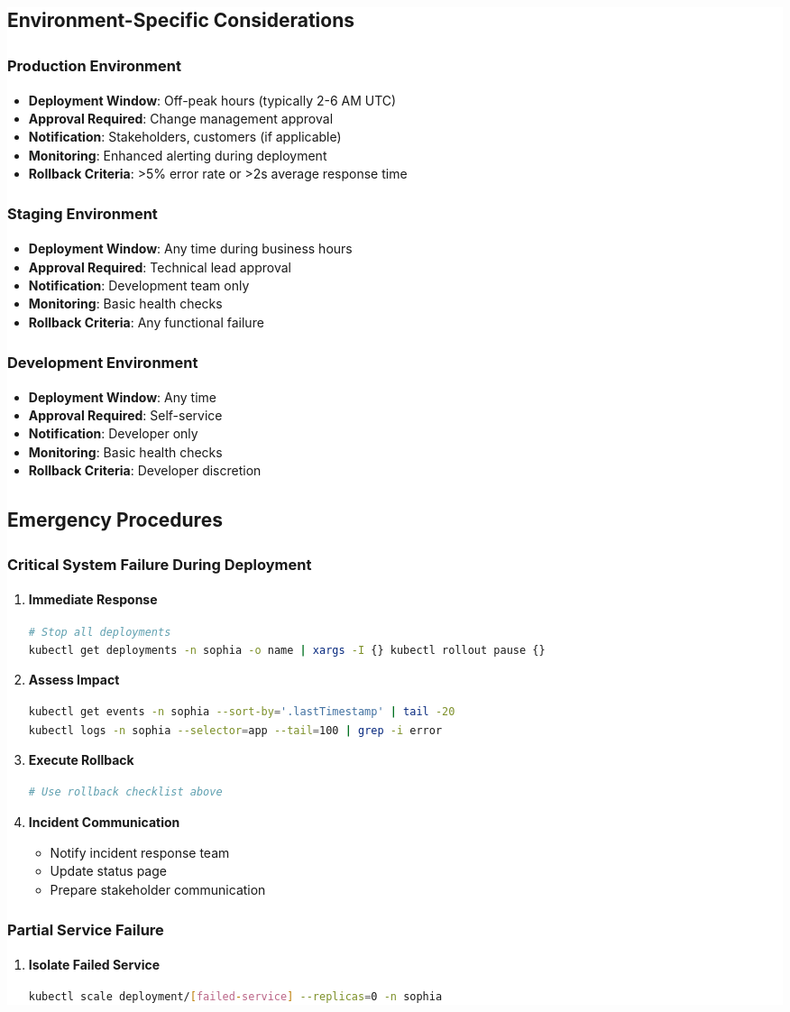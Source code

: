 ## Environment-Specific Considerations

### Production Environment
- **Deployment Window**: Off-peak hours (typically 2-6 AM UTC)
- **Approval Required**: Change management approval
- **Notification**: Stakeholders, customers (if applicable)
- **Monitoring**: Enhanced alerting during deployment
- **Rollback Criteria**: >5% error rate or >2s average response time

### Staging Environment
- **Deployment Window**: Any time during business hours
- **Approval Required**: Technical lead approval
- **Notification**: Development team only
- **Monitoring**: Basic health checks
- **Rollback Criteria**: Any functional failure

### Development Environment
- **Deployment Window**: Any time
- **Approval Required**: Self-service
- **Notification**: Developer only
- **Monitoring**: Basic health checks
- **Rollback Criteria**: Developer discretion

## Emergency Procedures

### Critical System Failure During Deployment
1. **Immediate Response**
   ```bash
   # Stop all deployments
   kubectl get deployments -n sophia -o name | xargs -I {} kubectl rollout pause {}
   ```

2. **Assess Impact**
   ```bash
   kubectl get events -n sophia --sort-by='.lastTimestamp' | tail -20
   kubectl logs -n sophia --selector=app --tail=100 | grep -i error
   ```

3. **Execute Rollback**
   ```bash
   # Use rollback checklist above
   ```

4. **Incident Communication**
   - Notify incident response team
   - Update status page
   - Prepare stakeholder communication

### Partial Service Failure
1. **Isolate Failed Service**
   ```bash
   kubectl scale deployment/[failed-service] --replicas=0 -n sophia
   ```

